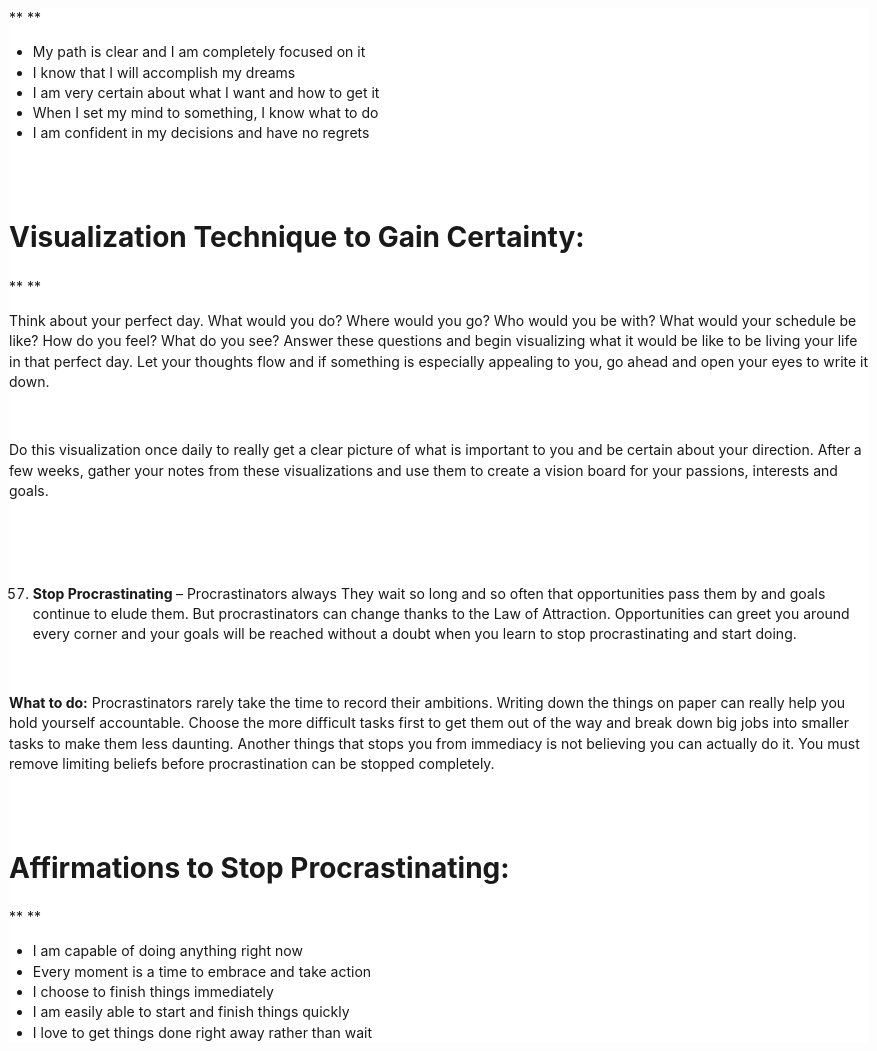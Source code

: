 ** **

  * My path is clear and I am completely focused on it
  * I know that I will accomplish my dreams
  * I am very certain about what I want and how to get it
  * When I set my mind to something, I know what to do
  * I am confident in my decisions and have no regrets

&nbsp;

# Visualization Technique to Gain Certainty:

** **

Think about your perfect day. What would you do? Where would you go? Who would you be with? What would your schedule be like? How do you feel? What do you see? Answer these questions and begin visualizing what it would be like to be living your life in that perfect day. Let your thoughts flow and if something is especially appealing to you, go ahead and open your eyes to write it down.

&nbsp;

Do this visualization once daily to really get a clear picture of what is important to you and be certain about your direction. After a few weeks, gather your notes from these visualizations and use them to create a vision board for your passions, interests and goals.

&nbsp;

&nbsp;

<ol start="57">
  <li>
    <strong>Stop Procrastinating </strong>&#8211; Procrastinators always They wait so long and so often that opportunities pass them by and goals continue to elude them. But procrastinators can change thanks to the Law of Attraction. Opportunities can greet you around every corner and your goals will be reached without a doubt when you learn to stop procrastinating and start doing.
  </li>
</ol>

&nbsp;

**What to do:** Procrastinators rarely take the time to record their ambitions. Writing down the things on paper can really help you hold yourself accountable. Choose the more difficult tasks first to get them out of the way and break down big jobs into smaller tasks to make them less daunting. Another things that stops you from immediacy is not believing you can actually do it. You must remove limiting beliefs before procrastination can be stopped completely.

&nbsp;

# Affirmations to Stop Procrastinating:

** **

  * I am capable of doing anything right now
  * Every moment is a time to embrace and take action
  * I choose to finish things immediately
  * I am easily able to start and finish things quickly
  * I love to get things done right away rather than wait
